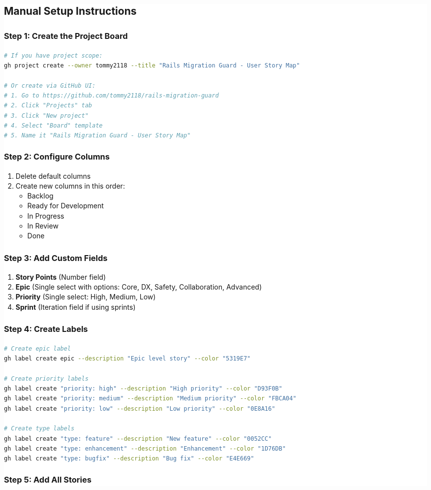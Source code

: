 ## Manual Setup Instructions

### Step 1: Create the Project Board

```bash
# If you have project scope:
gh project create --owner tommy2118 --title "Rails Migration Guard - User Story Map"

# Or create via GitHub UI:
# 1. Go to https://github.com/tommy2118/rails-migration-guard
# 2. Click "Projects" tab
# 3. Click "New project"
# 4. Select "Board" template
# 5. Name it "Rails Migration Guard - User Story Map"
```

### Step 2: Configure Columns

1. Delete default columns
2. Create new columns in this order:
   - Backlog
   - Ready for Development
   - In Progress
   - In Review
   - Done

### Step 3: Add Custom Fields

1. **Story Points** (Number field)
2. **Epic** (Single select with options: Core, DX, Safety, Collaboration, Advanced)
3. **Priority** (Single select: High, Medium, Low)
4. **Sprint** (Iteration field if using sprints)

### Step 4: Create Labels

```bash
# Create epic label
gh label create epic --description "Epic level story" --color "5319E7"

# Create priority labels
gh label create "priority: high" --description "High priority" --color "D93F0B"
gh label create "priority: medium" --description "Medium priority" --color "FBCA04" 
gh label create "priority: low" --description "Low priority" --color "0E8A16"

# Create type labels
gh label create "type: feature" --description "New feature" --color "0052CC"
gh label create "type: enhancement" --description "Enhancement" --color "1D76DB"
gh label create "type: bugfix" --description "Bug fix" --color "E4E669"
```

### Step 5: Add All Stories
